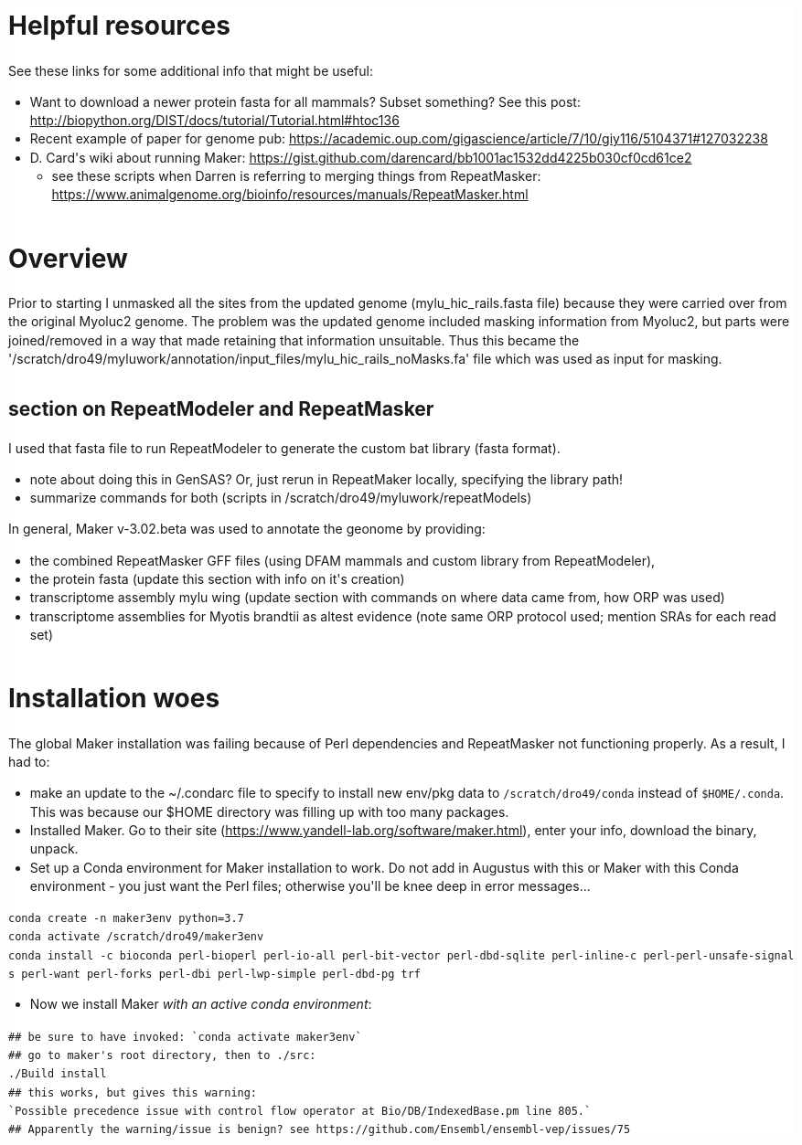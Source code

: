 # Helpful resources
See these links for some additional info that might be useful:
- Want to download a newer protein fasta for all mammals? Subset something? See this post: http://biopython.org/DIST/docs/tutorial/Tutorial.html#htoc136 
- Recent example of paper for genome pub: https://academic.oup.com/gigascience/article/7/10/giy116/5104371#127032238
- D. Card's wiki about running Maker: https://gist.github.com/darencard/bb1001ac1532dd4225b030cf0cd61ce2
  - see these scripts when Darren is referring to merging things from RepeatMasker: https://www.animalgenome.org/bioinfo/resources/manuals/RepeatMasker.html


# Overview

Prior to starting I unmasked all the sites from the updated genome (mylu_hic_rails.fasta file) because they were carried over from the original Myoluc2 genome. The problem was the updated genome included masking information from Myoluc2, but parts were joined/removed in a way that made retaining that information unsuitable. Thus this became the '/scratch/dro49/myluwork/annotation/input_files/mylu_hic_rails_noMasks.fa' file which was used as input for masking. 

## section on RepeatModeler and RepeatMasker
I used that fasta file to run RepeatModeler to generate the custom bat library (fasta format).
  - note about doing this in GenSAS? Or, just rerun in RepeatMaker locally, specifying the library path!
  - summarize commands for both (scripts in /scratch/dro49/myluwork/repeatModels)

In general, Maker v-3.02.beta was used to annotate the geonome by providing:
  - the combined RepeatMasker GFF files (using DFAM mammals and custom library from RepeatModeler), 
  - the protein fasta (update this section with info on it's creation)
  - transcriptome assembly mylu wing (update section with commands on where data came from, how ORP was used)
  - transcriptome assemblies for Myotis brandtii as altest evidence (note same ORP protocol used; mention SRAs for each read set)
  
# Installation woes
The global Maker installation was failing because of Perl dependencies and RepeatMasker not functioning properly. As a result, I had to:
- make an update to the ~/.condarc file to specify to install new env/pkg data to `/scratch/dro49/conda` instead of `$HOME/.conda`. This was because our $HOME directory was filling up with too many packages. 
- Installed Maker. Go to their site (https://www.yandell-lab.org/software/maker.html), enter your info, download the binary, unpack. 
- Set up a Conda environment for Maker installation to work. Do not add in Augustus with this or Maker with this Conda environment - you just want the Perl files; otherwise you'll be knee deep in error messages...  
```
conda create -n maker3env python=3.7
conda activate /scratch/dro49/maker3env
conda install -c bioconda perl-bioperl perl-io-all perl-bit-vector perl-dbd-sqlite perl-inline-c perl-perl-unsafe-signals perl-want perl-forks perl-dbi perl-lwp-simple perl-dbd-pg trf
```
- Now we install Maker _with an active conda environment_:
```
## be sure to have invoked: `conda activate maker3env`
## go to maker's root directory, then to ./src:
./Build install
## this works, but gives this warning:
`Possible precedence issue with control flow operator at Bio/DB/IndexedBase.pm line 805.`
## Apparently the warning/issue is benign? see https://github.com/Ensembl/ensembl-vep/issues/75
```